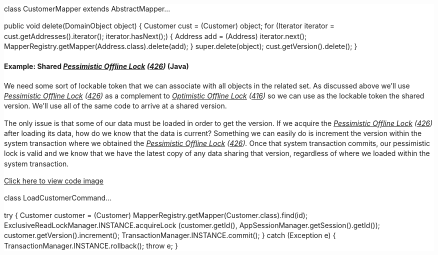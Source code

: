 class CustomerMapper extends AbstractMapper...

public void delete(DomainObject object) {
Customer cust = (Customer) object;
for (Iterator iterator = cust.getAddresses().iterator(); iterator.hasNext();) {
Address add = (Address) iterator.next();
MapperRegistry.getMapper(Address.class).delete(add);
}
super.delete(object);
cust.getVersion().delete();
}

#### Example: Shared *[Pessimistic Offline Lock](https://learning.oreilly.com/library/view/patterns-of-enterprise/0321127420/ch16.html#ch16lev1sec2) ([426](https://learning.oreilly.com/library/view/patterns-of-enterprise/0321127420/ch16.html#page_426))* (Java)

We need some sort of lockable token that we can associate with all objects in the related set. As discussed above we’ll use *[Pessimistic Offline Lock](https://learning.oreilly.com/library/view/patterns-of-enterprise/0321127420/ch16.html#ch16lev1sec2) ([426](https://learning.oreilly.com/library/view/patterns-of-enterprise/0321127420/ch16.html#page_426))* as a complement to *[Optimistic Offline Lock](https://learning.oreilly.com/library/view/patterns-of-enterprise/0321127420/ch16.html#ch16lev1sec1) ([416](https://learning.oreilly.com/library/view/patterns-of-enterprise/0321127420/ch16.html#page_416))* so we can use as the lockable token the shared version. We’ll use all of the same code to arrive at a shared version.

The only issue is that some of our data must be loaded in order to get the version. If we acquire the *[Pessimistic Offline Lock](https://learning.oreilly.com/library/view/patterns-of-enterprise/0321127420/ch16.html#ch16lev1sec2) ([426](https://learning.oreilly.com/library/view/patterns-of-enterprise/0321127420/ch16.html#page_426))* after loading its data, how do we know that the data is current? Something we can easily do is increment the version within the system transaction where we obtained the *[Pessimistic Offline Lock](https://learning.oreilly.com/library/view/patterns-of-enterprise/0321127420/ch16.html#ch16lev1sec2) ([426](https://learning.oreilly.com/library/view/patterns-of-enterprise/0321127420/ch16.html#page_426)).* Once that system transaction commits, our pessimistic lock is valid and we know that we have the latest copy of any data sharing that version, regardless of where we loaded within the system transaction.

[Click here to view code image](https://learning.oreilly.com/library/view/patterns-of-enterprise/0321127420/images.html#icode338)

class LoadCustomerCommand...

try {
Customer customer = (Customer) MapperRegistry.getMapper(Customer.class).find(id);
ExclusiveReadLockManager.INSTANCE.acquireLock
(customer.getId(), AppSessionManager.getSession().getId());
customer.getVersion().increment();
TransactionManager.INSTANCE.commit();
} catch (Exception e) {
TransactionManager.INSTANCE.rollback();
throw e;
}
